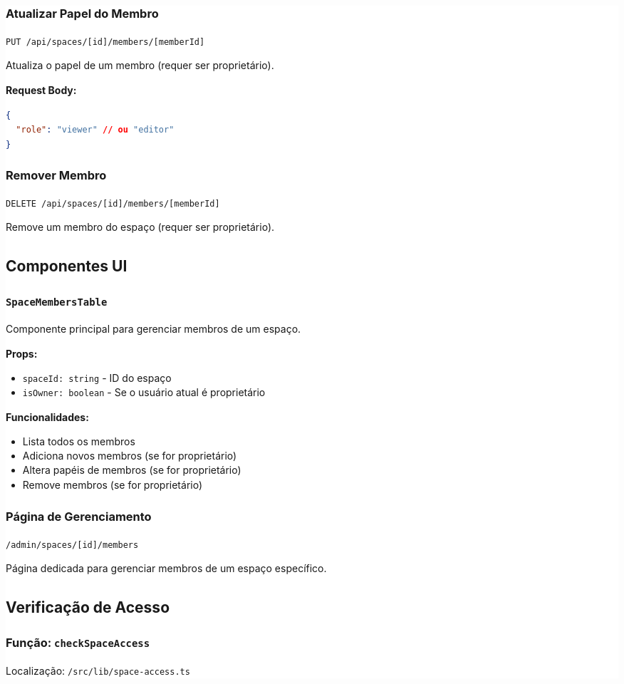 ### Atualizar Papel do Membro

```
PUT /api/spaces/[id]/members/[memberId]
```

Atualiza o papel de um membro (requer ser proprietário).

**Request Body:**

```json
{
  "role": "viewer" // ou "editor"
}
```

### Remover Membro

```
DELETE /api/spaces/[id]/members/[memberId]
```

Remove um membro do espaço (requer ser proprietário).

## Componentes UI

### `SpaceMembersTable`

Componente principal para gerenciar membros de um espaço.

**Props:**

- `spaceId: string` - ID do espaço
- `isOwner: boolean` - Se o usuário atual é proprietário

**Funcionalidades:**

- Lista todos os membros
- Adiciona novos membros (se for proprietário)
- Altera papéis de membros (se for proprietário)
- Remove membros (se for proprietário)

### Página de Gerenciamento

```
/admin/spaces/[id]/members
```

Página dedicada para gerenciar membros de um espaço específico.

## Verificação de Acesso

### Função: `checkSpaceAccess`

Localização: `/src/lib/space-access.ts`
